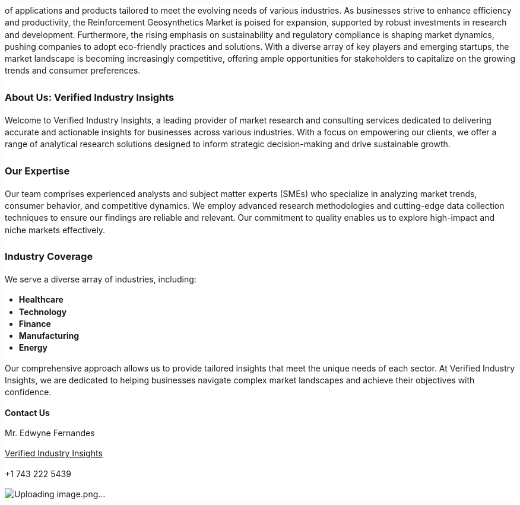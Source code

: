 of applications and products tailored to meet the evolving needs of various industries. As businesses strive to enhance efficiency and productivity, the Reinforcement Geosynthetics Market is poised for expansion, supported by robust investments in research and development. Furthermore, the rising emphasis on sustainability and regulatory compliance is shaping market dynamics, pushing companies to adopt eco-friendly practices and solutions. With a diverse array of key players and emerging startups, the market landscape is becoming increasingly competitive, offering ample opportunities for stakeholders to capitalize on the growing trends and consumer preferences.</p><h3>About Us: Verified Industry Insights</h3><p>Welcome to Verified Industry Insights, a leading provider of market research and consulting services dedicated to delivering accurate and actionable insights for businesses across various industries. With a focus on empowering our clients, we offer a range of analytical research solutions designed to inform strategic decision-making and drive sustainable growth.</p><h3>Our Expertise</h3><p>Our team comprises experienced analysts and subject matter experts (SMEs) who specialize in analyzing market trends, consumer behavior, and competitive dynamics. We employ advanced research methodologies and cutting-edge data collection techniques to ensure our findings are reliable and relevant. Our commitment to quality enables us to explore high-impact and niche markets effectively.</p><h3>Industry Coverage</h3><p>We serve a diverse array of industries, including:</p><ul><li><strong>Healthcare</strong></li><li><strong>Technology</strong></li><li><strong>Finance</strong></li><li><strong>Manufacturing</strong></li><li><strong>Energy</strong></li></ul><p>Our comprehensive approach allows us to provide tailored insights that meet the unique needs of each sector. At Verified Industry Insights, we are dedicated to helping businesses navigate complex market landscapes and achieve their objectives with confidence.</p><p><strong>Contact Us</strong></p><p>Mr. Edwyne Fernandes</p><p><a href="https://www.verifiedindustryinsights.com/">Verified Industry Insights</a></p><p>+1 743 222 5439</p>
![Uploading image.png…]()
